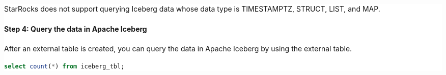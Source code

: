 StarRocks does not support querying Iceberg data whose data type is TIMESTAMPTZ, STRUCT, LIST, and MAP.

#### Step 4: Query the data in Apache Iceberg

After an external table is created, you can query the data in Apache Iceberg by using the external table.

~~~SQL
select count(*) from iceberg_tbl;
~~~
